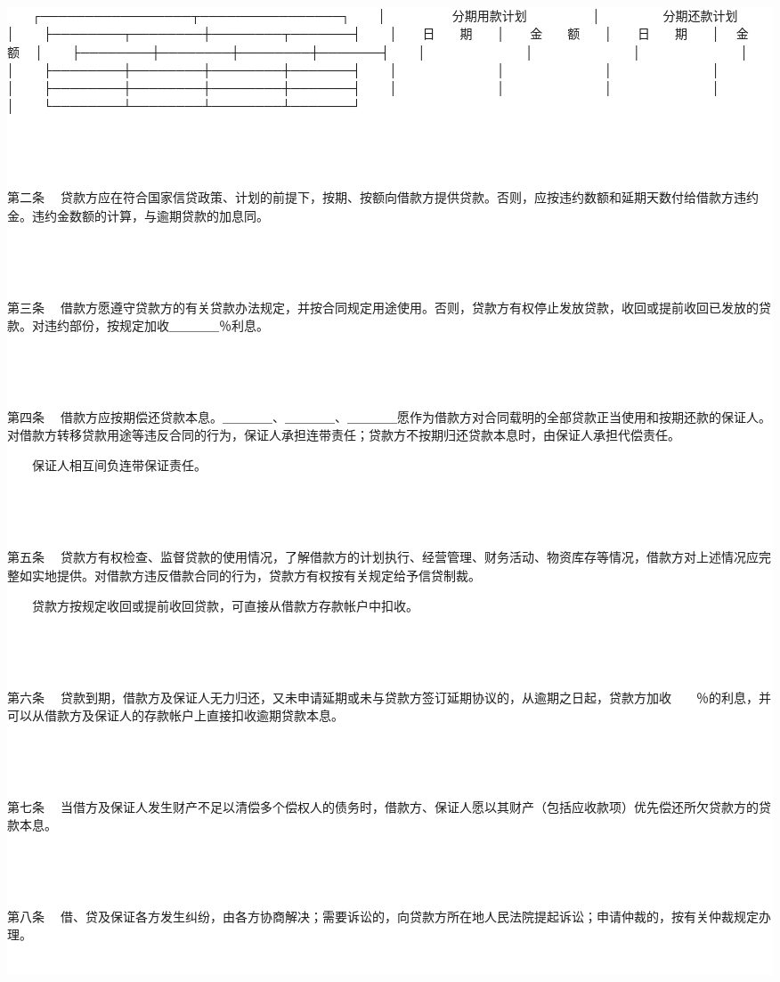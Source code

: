 　　┌─────────────────┬────────────────┐
　　│　　　　　 分期用款计划　　　　　 │　　　　　分期还款计划　　　　　│
　　├────────┬────────┼────────┬───────┤
　　│　　日　　期　　│　　金　　额　　│　　日　　期　　│　 金　　额　 │
　　├────────┼────────┼────────┼───────┤
　　│　　　　　　　　│　　　　　　　　│　　　　　　　　│　　　　　　　│
　　├────────┼────────┼────────┼───────┤
　　│　　　　　　　　│　　　　　　　　│　　　　　　　　│　　　　　　　│
　　├────────┼────────┼────────┼───────┤
　　│　　　　　　　　│　　　　　　　　│　　　　　　　　│　　　　　　　│
　　└────────┴────────┴────────┴───────┘
　　


　　

　　

第二条
　贷款方应在符合国家信贷政策、计划的前提下，按期、按额向借款方提供贷款。否则，应按违约数额和延期天数付给借款方违约金。违约金数额的计算，与逾期贷款的加息同。

　　

　　

第三条
　借款方愿遵守贷款方的有关贷款办法规定，并按合同规定用途使用。否则，贷款方有权停止发放贷款，收回或提前收回已发放的贷款。对违约部份，按规定加收＿＿＿＿％利息。

　　

　　

第四条
　借款方应按期偿还贷款本息。＿＿＿＿、＿＿＿＿、＿＿＿＿愿作为借款方对合同载明的全部贷款正当使用和按期还款的保证人。对借款方转移贷款用途等违反合同的行为，保证人承担连带责任；贷款方不按期归还贷款本息时，由保证人承担代偿责任。

　　保证人相互间负连带保证责任。

　　

　　

第五条
　贷款方有权检查、监督贷款的使用情况，了解借款方的计划执行、经营管理、财务活动、物资库存等情况，借款方对上述情况应完整如实地提供。对借款方违反借款合同的行为，贷款方有权按有关规定给予信贷制裁。

　　贷款方按规定收回或提前收回贷款，可直接从借款方存款帐户中扣收。

　　

　　

第六条
　贷款到期，借款方及保证人无力归还，又未申请延期或未与贷款方签订延期协议的，从逾期之日起，贷款方加收　　％的利息，并可以从借款方及保证人的存款帐户上直接扣收逾期贷款本息。

　　

　　

第七条
　当借方及保证人发生财产不足以清偿多个偿权人的债务时，借款方、保证人愿以其财产（包括应收款项）优先偿还所欠贷款方的贷款本息。

　　

　　

第八条
　借、贷及保证各方发生纠纷，由各方协商解决；需要诉讼的，向贷款方所在地人民法院提起诉讼；申请仲裁的，按有关仲裁规定办理。

　　
